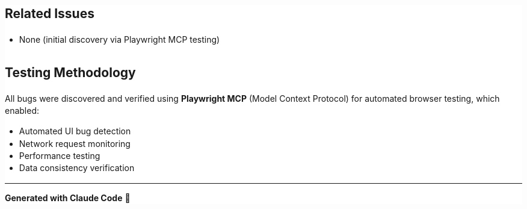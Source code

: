 ## Related Issues
- None (initial discovery via Playwright MCP testing)

## Testing Methodology
All bugs were discovered and verified using **Playwright MCP** (Model Context Protocol) for automated browser testing, which enabled:
- Automated UI bug detection
- Network request monitoring
- Performance testing
- Data consistency verification

---

**Generated with Claude Code** 🤖
